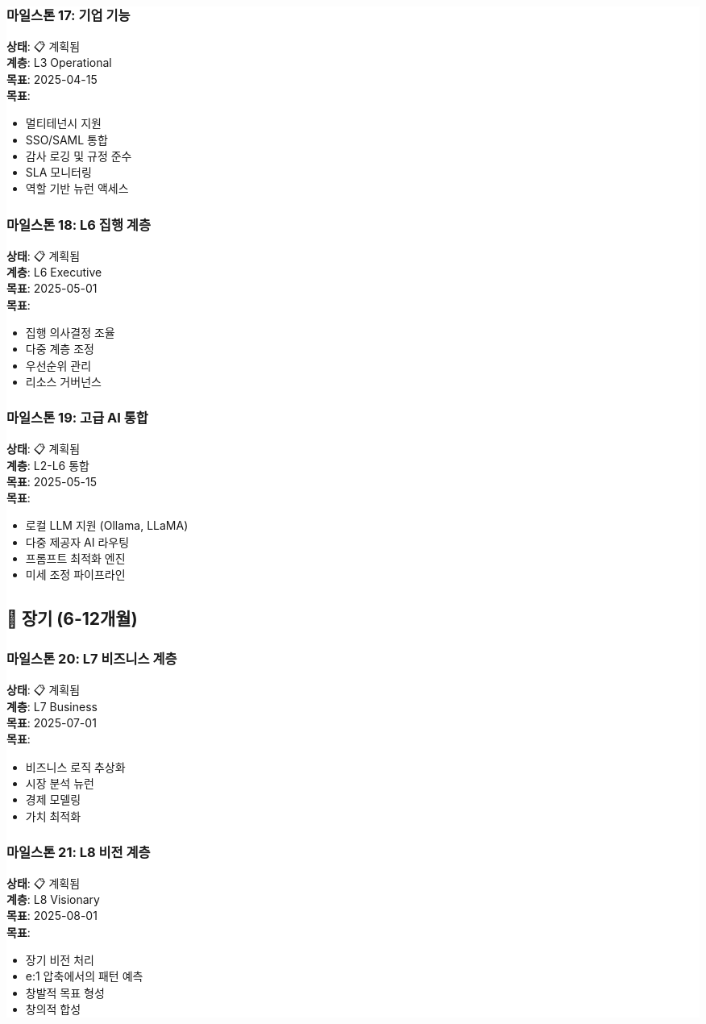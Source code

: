 ### 마일스톤 17: 기업 기능
**상태**: 📋 계획됨  
**계층**: L3 Operational  
**목표**: 2025-04-15  
**목표**:
- 멀티테넌시 지원
- SSO/SAML 통합
- 감사 로깅 및 규정 준수
- SLA 모니터링
- 역할 기반 뉴런 액세스

### 마일스톤 18: L6 집행 계층
**상태**: 📋 계획됨  
**계층**: L6 Executive  
**목표**: 2025-05-01  
**목표**:
- 집행 의사결정 조율
- 다중 계층 조정
- 우선순위 관리
- 리소스 거버넌스

### 마일스톤 19: 고급 AI 통합
**상태**: 📋 계획됨  
**계층**: L2-L6 통합  
**목표**: 2025-05-15  
**목표**:
- 로컬 LLM 지원 (Ollama, LLaMA)
- 다중 제공자 AI 라우팅
- 프롬프트 최적화 엔진
- 미세 조정 파이프라인

## 🌌 장기 (6-12개월)

### 마일스톤 20: L7 비즈니스 계층
**상태**: 📋 계획됨  
**계층**: L7 Business  
**목표**: 2025-07-01  
**목표**:
- 비즈니스 로직 추상화
- 시장 분석 뉴런
- 경제 모델링
- 가치 최적화

### 마일스톤 21: L8 비전 계층
**상태**: 📋 계획됨  
**계층**: L8 Visionary  
**목표**: 2025-08-01  
**목표**:
- 장기 비전 처리
- e:1 압축에서의 패턴 예측
- 창발적 목표 형성
- 창의적 합성
